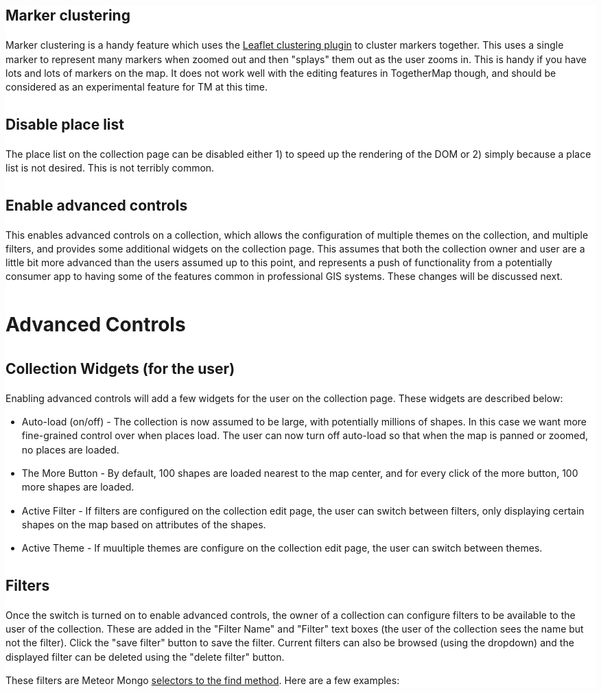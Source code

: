 ## Marker clustering

Marker clustering is a handy feature which uses the [Leaflet clustering plugin](https://github.com/Leaflet/Leaflet.markercluster) to cluster markers together.  This uses a single marker to represent many markers when zoomed out and then "splays" them out as the user zooms in.  This is handy if you have lots and lots of markers on the map.  It does not work well with the editing features in TogetherMap though, and should be considered as an experimental feature for TM at this time.

## Disable place list

The place list on the collection page can be disabled either 1) to speed up the rendering of the DOM or 2) simply because a place list is not desired.  This is not terribly common.

## Enable advanced controls

This enables advanced controls on a collection, which allows the configuration of multiple themes on the collection, and multiple filters, and provides some additional widgets on the collection page.  This assumes that both the collection owner and user are a little bit more advanced than the users assumed up to this point, and represents a push of functionality from a potentially consumer app to having some of the features common in professional GIS systems.  These changes will be discussed next.

# Advanced Controls

## Collection Widgets (for the user)

Enabling advanced controls will add a few widgets for the user on the collection page.  These widgets are described below:

* Auto-load (on/off) - The collection is now assumed to be large, with potentially millions of shapes.  In this case we want more fine-grained control over when places load.  The user can now turn off auto-load so that when the map is panned or zoomed, no places are loaded.

* The More Button - By default, 100 shapes are loaded nearest to the map center, and for every click of the more button, 100 more shapes are loaded.

* Active Filter - If filters are configured on the collection edit page, the user can switch between filters, only displaying certain shapes on the map based on attributes of the shapes.

* Active Theme - If muultiple themes are configure on the collection edit page, the user can switch between themes.

## Filters

Once the switch is turned on to enable advanced controls, the owner of a collection can configure filters to be available to the user of the collection.  These are added in the "Filter Name" and "Filter" text boxes (the user of the collection sees the name but not the filter).  Click the "save filter" button to save the filter.  Current filters can also be browsed (using the dropdown) and the displayed filter can be deleted using the "delete filter" button.

These filters are Meteor Mongo [selectors to the find method](http://docs.meteor.com/#/full/find).  Here are a few examples:
